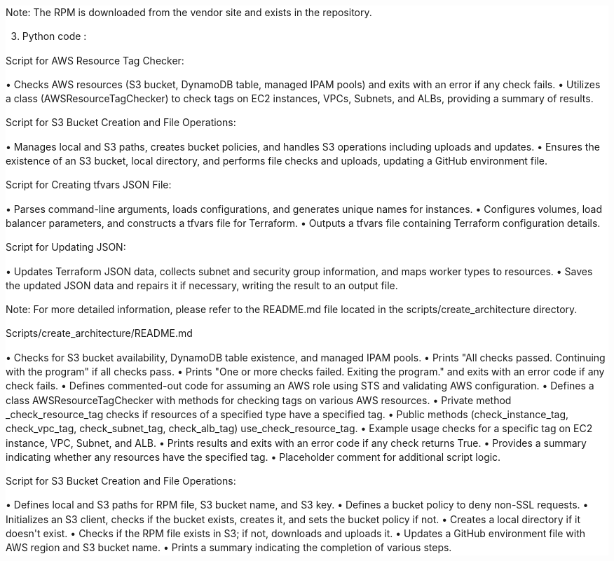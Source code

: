 Note: The RPM is downloaded from the vendor site and exists in the repository.

3. Python code :

Script for AWS Resource Tag Checker:

   • Checks AWS resources (S3 bucket, DynamoDB table, managed IPAM pools) and exits with an error if any check fails.
   • Utilizes a class (AWSResourceTagChecker) to check tags on EC2 instances, VPCs, Subnets, and ALBs, providing a summary of results.

Script for S3 Bucket Creation and File Operations:

   • Manages local and S3 paths, creates bucket policies, and handles S3 operations including uploads and updates.
   • Ensures the existence of an S3 bucket, local directory, and performs file checks and uploads, updating a GitHub environment file.

Script for Creating tfvars JSON File:

   • Parses command-line arguments, loads configurations, and generates unique names for instances.
   • Configures volumes, load balancer parameters, and constructs a tfvars file for Terraform.
   • Outputs a tfvars file containing Terraform configuration details.

Script for Updating JSON:

   • Updates Terraform JSON data, collects subnet and security group information, and maps worker types to resources.
   • Saves the updated JSON data and repairs it if necessary, writing the result to an output file.

 Note: For more detailed information, please refer to the README.md file located in the scripts/create_architecture directory.

Scripts/create_architecture/README.md

   • Checks for S3 bucket availability, DynamoDB table existence, and managed IPAM pools.
   • Prints "All checks passed. Continuing with the program" if all checks pass.
   • Prints "One or more checks failed. Exiting the program." and exits with an error code if any check fails.
   • Defines commented-out code for assuming an AWS role using STS and validating AWS configuration.
   • Defines a class AWSResourceTagChecker with methods for checking tags on various AWS resources.
   • Private method _check_resource_tag checks if resources of a specified type have a specified tag.
   • Public methods (check_instance_tag, check_vpc_tag, check_subnet_tag, check_alb_tag) use_check_resource_tag.
   • Example usage checks for a specific tag on EC2 instance, VPC, Subnet, and ALB.
   • Prints results and exits with an error code if any check returns True.
   • Provides a summary indicating whether any resources have the specified tag.
   • Placeholder comment for additional script logic.

Script for S3 Bucket Creation and File Operations:

   • Defines local and S3 paths for RPM file, S3 bucket name, and S3 key.
   • Defines a bucket policy to deny non-SSL requests.
   • Initializes an S3 client, checks if the bucket exists, creates it, and sets the bucket policy if not.
   • Creates a local directory if it doesn't exist.
   • Checks if the RPM file exists in S3; if not, downloads and uploads it.
   • Updates a GitHub environment file with AWS region and S3 bucket name.
   • Prints a summary indicating the completion of various steps.
